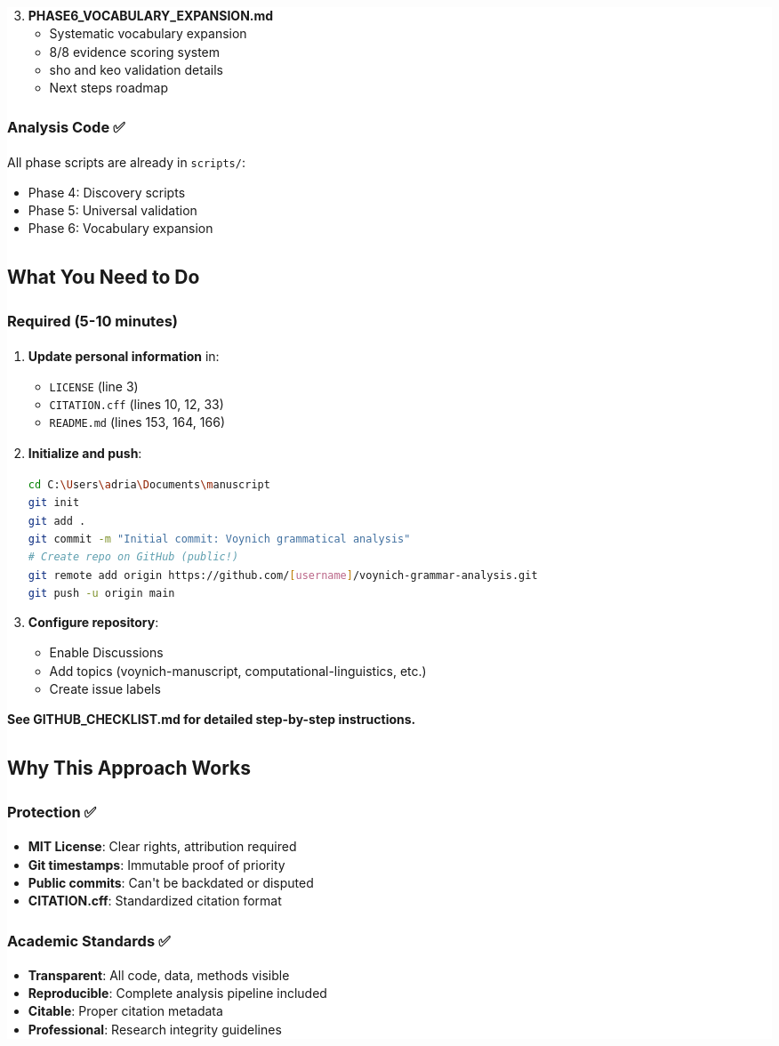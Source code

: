 3. **PHASE6_VOCABULARY_EXPANSION.md**
   - Systematic vocabulary expansion
   - 8/8 evidence scoring system
   - sho and keo validation details
   - Next steps roadmap

### Analysis Code ✅

All phase scripts are already in `scripts/`:
- Phase 4: Discovery scripts
- Phase 5: Universal validation
- Phase 6: Vocabulary expansion

## What You Need to Do

### Required (5-10 minutes)

1. **Update personal information** in:
   - `LICENSE` (line 3)
   - `CITATION.cff` (lines 10, 12, 33)
   - `README.md` (lines 153, 164, 166)

2. **Initialize and push**:
   ```bash
   cd C:\Users\adria\Documents\manuscript
   git init
   git add .
   git commit -m "Initial commit: Voynich grammatical analysis"
   # Create repo on GitHub (public!)
   git remote add origin https://github.com/[username]/voynich-grammar-analysis.git
   git push -u origin main
   ```

3. **Configure repository**:
   - Enable Discussions
   - Add topics (voynich-manuscript, computational-linguistics, etc.)
   - Create issue labels

**See GITHUB_CHECKLIST.md for detailed step-by-step instructions.**

## Why This Approach Works

### Protection ✅
- **MIT License**: Clear rights, attribution required
- **Git timestamps**: Immutable proof of priority
- **Public commits**: Can't be backdated or disputed
- **CITATION.cff**: Standardized citation format

### Academic Standards ✅
- **Transparent**: All code, data, methods visible
- **Reproducible**: Complete analysis pipeline included
- **Citable**: Proper citation metadata
- **Professional**: Research integrity guidelines

